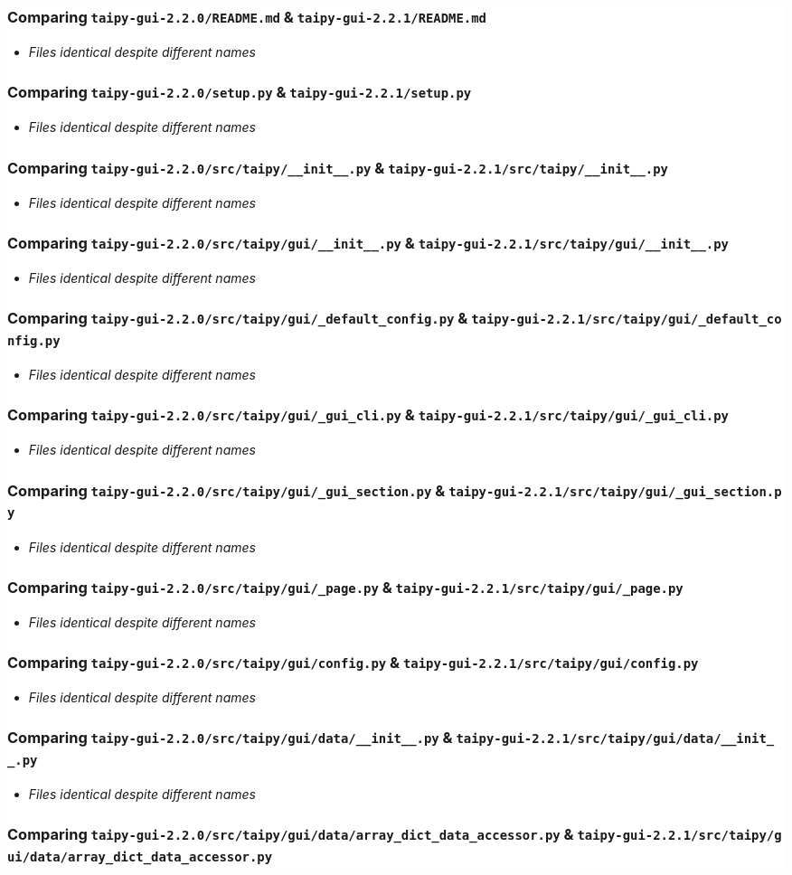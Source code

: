 ### Comparing `taipy-gui-2.2.0/README.md` & `taipy-gui-2.2.1/README.md`

 * *Files identical despite different names*

### Comparing `taipy-gui-2.2.0/setup.py` & `taipy-gui-2.2.1/setup.py`

 * *Files identical despite different names*

### Comparing `taipy-gui-2.2.0/src/taipy/__init__.py` & `taipy-gui-2.2.1/src/taipy/__init__.py`

 * *Files identical despite different names*

### Comparing `taipy-gui-2.2.0/src/taipy/gui/__init__.py` & `taipy-gui-2.2.1/src/taipy/gui/__init__.py`

 * *Files identical despite different names*

### Comparing `taipy-gui-2.2.0/src/taipy/gui/_default_config.py` & `taipy-gui-2.2.1/src/taipy/gui/_default_config.py`

 * *Files identical despite different names*

### Comparing `taipy-gui-2.2.0/src/taipy/gui/_gui_cli.py` & `taipy-gui-2.2.1/src/taipy/gui/_gui_cli.py`

 * *Files identical despite different names*

### Comparing `taipy-gui-2.2.0/src/taipy/gui/_gui_section.py` & `taipy-gui-2.2.1/src/taipy/gui/_gui_section.py`

 * *Files identical despite different names*

### Comparing `taipy-gui-2.2.0/src/taipy/gui/_page.py` & `taipy-gui-2.2.1/src/taipy/gui/_page.py`

 * *Files identical despite different names*

### Comparing `taipy-gui-2.2.0/src/taipy/gui/config.py` & `taipy-gui-2.2.1/src/taipy/gui/config.py`

 * *Files identical despite different names*

### Comparing `taipy-gui-2.2.0/src/taipy/gui/data/__init__.py` & `taipy-gui-2.2.1/src/taipy/gui/data/__init__.py`

 * *Files identical despite different names*

### Comparing `taipy-gui-2.2.0/src/taipy/gui/data/array_dict_data_accessor.py` & `taipy-gui-2.2.1/src/taipy/gui/data/array_dict_data_accessor.py`
